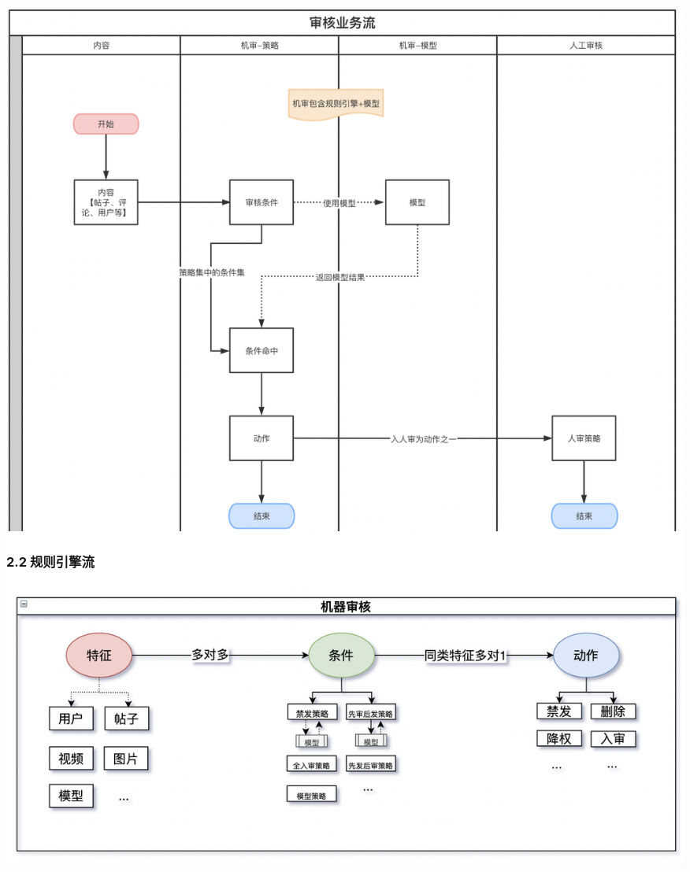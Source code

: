 ![](/images/sb/image2021-8-26_17-53-17.png)

### 2.2 规则引擎流

![](/images/sb/image2021-9-1_14-37-19.png)
